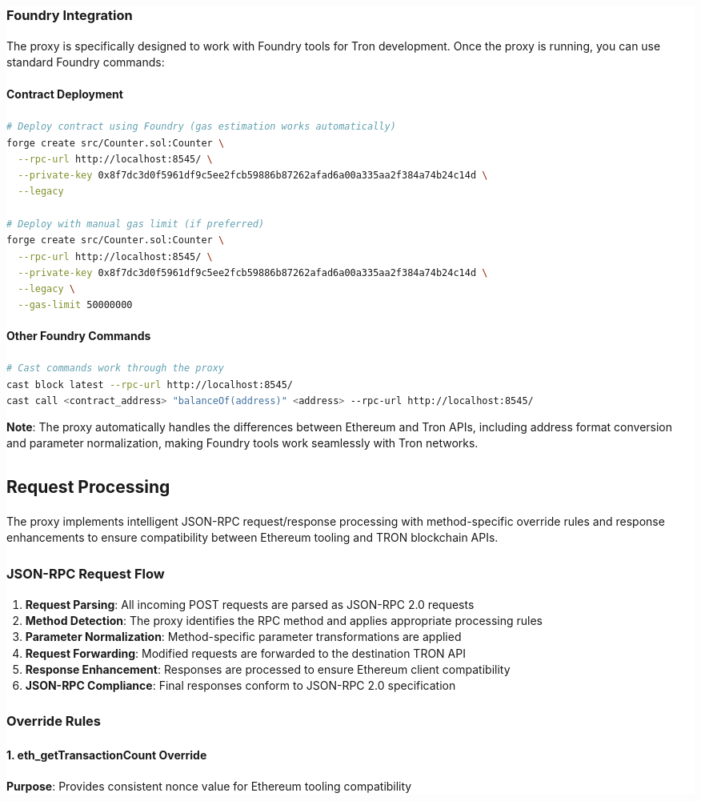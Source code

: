 ### Foundry Integration

The proxy is specifically designed to work with Foundry tools for Tron development. Once the proxy is running, you can use standard Foundry commands:

#### Contract Deployment
```bash
# Deploy contract using Foundry (gas estimation works automatically)
forge create src/Counter.sol:Counter \
  --rpc-url http://localhost:8545/ \
  --private-key 0x8f7dc3d0f5961df9c5ee2fcb59886b87262afad6a00a335aa2f384a74b24c14d \
  --legacy

# Deploy with manual gas limit (if preferred)
forge create src/Counter.sol:Counter \
  --rpc-url http://localhost:8545/ \
  --private-key 0x8f7dc3d0f5961df9c5ee2fcb59886b87262afad6a00a335aa2f384a74b24c14d \
  --legacy \
  --gas-limit 50000000
```

#### Other Foundry Commands
```bash
# Cast commands work through the proxy
cast block latest --rpc-url http://localhost:8545/
cast call <contract_address> "balanceOf(address)" <address> --rpc-url http://localhost:8545/
```

**Note**: The proxy automatically handles the differences between Ethereum and Tron APIs, including address format conversion and parameter normalization, making Foundry tools work seamlessly with Tron networks.

## Request Processing

The proxy implements intelligent JSON-RPC request/response processing with method-specific override rules and response enhancements to ensure compatibility between Ethereum tooling and TRON blockchain APIs.

### JSON-RPC Request Flow

1. **Request Parsing**: All incoming POST requests are parsed as JSON-RPC 2.0 requests
2. **Method Detection**: The proxy identifies the RPC method and applies appropriate processing rules
3. **Parameter Normalization**: Method-specific parameter transformations are applied
4. **Request Forwarding**: Modified requests are forwarded to the destination TRON API
5. **Response Enhancement**: Responses are processed to ensure Ethereum client compatibility
6. **JSON-RPC Compliance**: Final responses conform to JSON-RPC 2.0 specification

### Override Rules

#### 1. eth_getTransactionCount Override
**Purpose**: Provides consistent nonce value for Ethereum tooling compatibility

